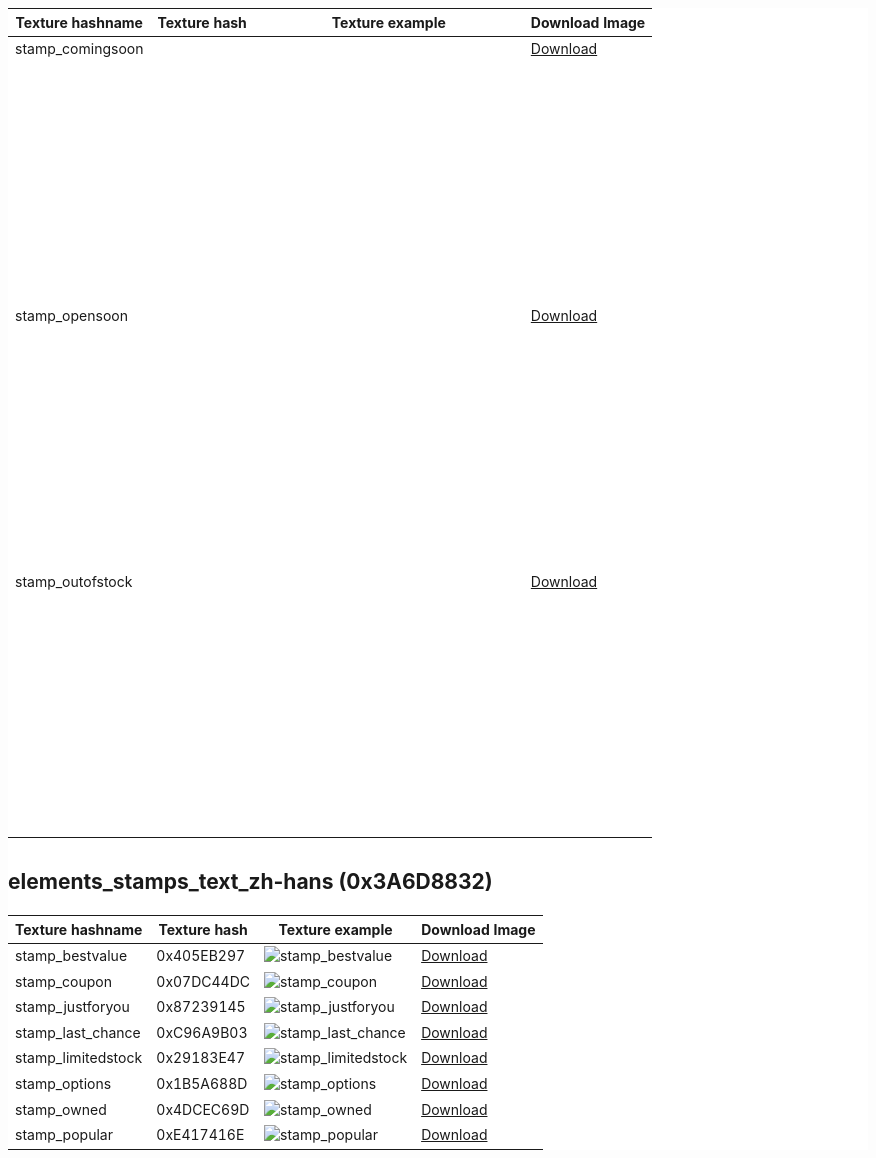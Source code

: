 | Texture hashname | Texture hash | Texture example                                                             | Download Image                                                                                                                                                                                              |
| ---------------- | ------------ | --------------------------------------------------------------------------- | ----------------------------------------------------------------------------------------------------------------------------------------------------------------------------------------------------------- |
| stamp_comingsoon |              | ![stamp_comingsoon](images/elements_stamps_text_ru_tu/stamp_comingsoon.png) | <a href='https://raw.githubusercontent.com/abdulkadiraktas/rdr3_discoveries/master/useful_info_from_rpfs/textures//ui_startup_textures/images/elements_stamps_text_ru_tu/stamp_comingsoon.png'>Download</a> |
| stamp_opensoon   |              | ![stamp_opensoon](images/elements_stamps_text_ru_tu/stamp_opensoon.png)     | <a href='https://raw.githubusercontent.com/abdulkadiraktas/rdr3_discoveries/master/useful_info_from_rpfs/textures//ui_startup_textures/images/elements_stamps_text_ru_tu/stamp_opensoon.png'>Download</a>   |
| stamp_outofstock |              | ![stamp_outofstock](images/elements_stamps_text_ru_tu/stamp_outofstock.png) | <a href='https://raw.githubusercontent.com/abdulkadiraktas/rdr3_discoveries/master/useful_info_from_rpfs/textures//ui_startup_textures/images/elements_stamps_text_ru_tu/stamp_outofstock.png'>Download</a> |

<h2>elements_stamps_text_zh-hans (0x3A6D8832)</h2>

| Texture hashname   | Texture hash | Texture example                                                                                                                            | Download Image                                                                                                                                                                                                   |
| ------------------ | ------------ | ------------------------------------------------------------------------------------------------------------------------------------------ | ---------------------------------------------------------------------------------------------------------------------------------------------------------------------------------------------------------------- |
| stamp_bestvalue    | 0x405EB297   | ![stamp_bestvalue](http://femga.com/images/samples/ui_textures/ui_startup_textures/elements_stamps_text_zh-hans/stamp_bestvalue.png)       | <a href='https://raw.githubusercontent.com/abdulkadiraktas/rdr3_discoveries/master/useful_info_from_rpfs/textures//ui_startup_textures/images/elements_stamps_text_zh-hans//stamp_bestvalue.png'>Download</a>    |
| stamp_coupon       | 0x07DC44DC   | ![stamp_coupon](http://femga.com/images/samples/ui_textures/ui_startup_textures/elements_stamps_text_zh-hans/stamp_coupon.png)             | <a href='https://raw.githubusercontent.com/abdulkadiraktas/rdr3_discoveries/master/useful_info_from_rpfs/textures//ui_startup_textures/images/elements_stamps_text_zh-hans//stamp_coupon.png'>Download</a>       |
| stamp_justforyou   | 0x87239145   | ![stamp_justforyou](http://femga.com/images/samples/ui_textures/ui_startup_textures/elements_stamps_text_zh-hans/stamp_justforyou.png)     | <a href='https://raw.githubusercontent.com/abdulkadiraktas/rdr3_discoveries/master/useful_info_from_rpfs/textures//ui_startup_textures/images/elements_stamps_text_zh-hans//stamp_justforyou.png'>Download</a>   |
| stamp_last_chance  | 0xC96A9B03   | ![stamp_last_chance](http://femga.com/images/samples/ui_textures/ui_startup_textures/elements_stamps_text_zh-hans/stamp_last_chance.png)   | <a href='https://raw.githubusercontent.com/abdulkadiraktas/rdr3_discoveries/master/useful_info_from_rpfs/textures//ui_startup_textures/images/elements_stamps_text_zh-hans//stamp_last_chance.png'>Download</a>  |
| stamp_limitedstock | 0x29183E47   | ![stamp_limitedstock](http://femga.com/images/samples/ui_textures/ui_startup_textures/elements_stamps_text_zh-hans/stamp_limitedstock.png) | <a href='https://raw.githubusercontent.com/abdulkadiraktas/rdr3_discoveries/master/useful_info_from_rpfs/textures//ui_startup_textures/images/elements_stamps_text_zh-hans//stamp_limitedstock.png'>Download</a> |
| stamp_options      | 0x1B5A688D   | ![stamp_options](http://femga.com/images/samples/ui_textures/ui_startup_textures/elements_stamps_text_zh-hans/stamp_options.png)           | <a href='https://raw.githubusercontent.com/abdulkadiraktas/rdr3_discoveries/master/useful_info_from_rpfs/textures//ui_startup_textures/images/elements_stamps_text_zh-hans//stamp_options.png'>Download</a>      |
| stamp_owned        | 0x4DCEC69D   | ![stamp_owned](http://femga.com/images/samples/ui_textures/ui_startup_textures/elements_stamps_text_zh-hans/stamp_owned.png)               | <a href='https://raw.githubusercontent.com/abdulkadiraktas/rdr3_discoveries/master/useful_info_from_rpfs/textures//ui_startup_textures/images/elements_stamps_text_zh-hans//stamp_owned.png'>Download</a>        |
| stamp_popular      | 0xE417416E   | ![stamp_popular](http://femga.com/images/samples/ui_textures/ui_startup_textures/elements_stamps_text_zh-hans/stamp_popular.png)           | <a href='https://raw.githubusercontent.com/abdulkadiraktas/rdr3_discoveries/master/useful_info_from_rpfs/textures//ui_startup_textures/images/elements_stamps_text_zh-hans//stamp_popular.png'>Download</a>      |